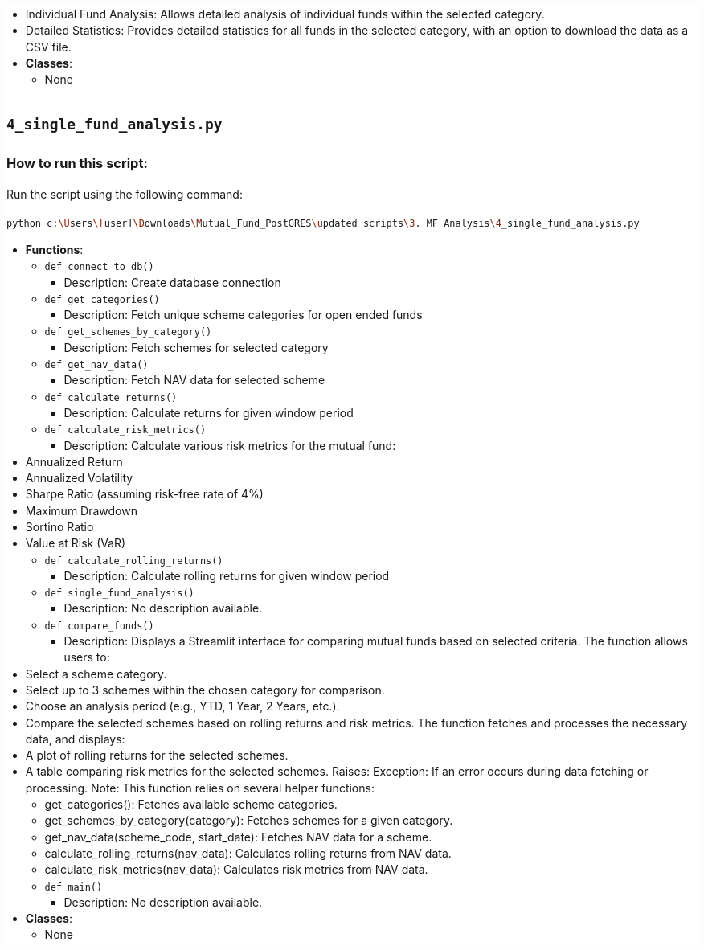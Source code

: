 - Individual Fund Analysis: Allows detailed analysis of individual funds within the selected category.
- Detailed Statistics: Provides detailed statistics for all funds in the selected category, with an option to download the data as a CSV file.
- **Classes**:
  - None

## `4_single_fund_analysis.py`
### How to run this script:
Run the script using the following command:
```bash
python c:\Users\[user]\Downloads\Mutual_Fund_PostGRES\updated scripts\3. MF Analysis\4_single_fund_analysis.py
```
- **Functions**:
  - `def connect_to_db()`
    - Description: Create database connection
  - `def get_categories()`
    - Description: Fetch unique scheme categories for open ended funds
  - `def get_schemes_by_category()`
    - Description: Fetch schemes for selected category
  - `def get_nav_data()`
    - Description: Fetch NAV data for selected scheme
  - `def calculate_returns()`
    - Description: Calculate returns for given window period
  - `def calculate_risk_metrics()`
    - Description: Calculate various risk metrics for the mutual fund:
- Annualized Return
- Annualized Volatility
- Sharpe Ratio (assuming risk-free rate of 4%)
- Maximum Drawdown
- Sortino Ratio
- Value at Risk (VaR)
  - `def calculate_rolling_returns()`
    - Description: Calculate rolling returns for given window period
  - `def single_fund_analysis()`
    - Description: No description available.
  - `def compare_funds()`
    - Description: Displays a Streamlit interface for comparing mutual funds based on selected criteria.
The function allows users to:
- Select a scheme category.
- Select up to 3 schemes within the chosen category for comparison.
- Choose an analysis period (e.g., YTD, 1 Year, 2 Years, etc.).
- Compare the selected schemes based on rolling returns and risk metrics.
The function fetches and processes the necessary data, and displays:
- A plot of rolling returns for the selected schemes.
- A table comparing risk metrics for the selected schemes.
Raises:
    Exception: If an error occurs during data fetching or processing.
Note:
    This function relies on several helper functions:
    - get_categories(): Fetches available scheme categories.
    - get_schemes_by_category(category): Fetches schemes for a given category.
    - get_nav_data(scheme_code, start_date): Fetches NAV data for a scheme.
    - calculate_rolling_returns(nav_data): Calculates rolling returns from NAV data.
    - calculate_risk_metrics(nav_data): Calculates risk metrics from NAV data.
  - `def main()`
    - Description: No description available.
- **Classes**:
  - None

